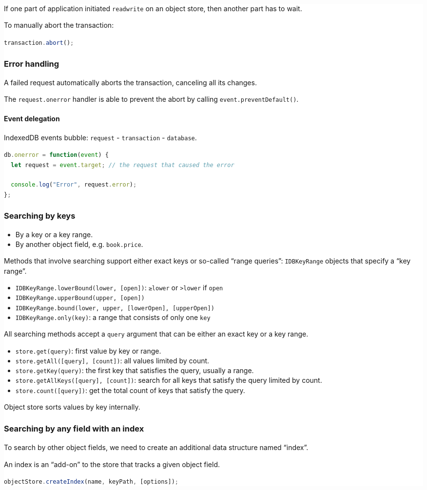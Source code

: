 If one part of application initiated `readwrite` on an object store, then another part has to wait.

To manually abort the transaction:

```javascript
transaction.abort();
```

### Error handling

A failed request automatically aborts the transaction, canceling all its changes.

The `request.onerror` handler is able to prevent the abort by calling `event.preventDefault()`.

#### Event delegation

IndexedDB events bubble: `request` - `transaction` - `database`.

```javascript
db.onerror = function(event) {
  let request = event.target; // the request that caused the error

  console.log("Error", request.error);
};
```

### Searching by keys

* By a key or a key range.
* By another object field, e.g. `book.price`.

Methods that involve searching support either exact keys or so-called “range queries”: `IDBKeyRange` objects that specify a “key range”.

* `IDBKeyRange.lowerBound(lower, [open])`: `≥lower` or `>lower` if `open`
* `IDBKeyRange.upperBound(upper, [open])`
* `IDBKeyRange.bound(lower, upper, [lowerOpen], [upperOpen])`
* `IDBKeyRange.only(key)`: a range that consists of only one `key`

All searching methods accept a `query` argument that can be either an exact key or a key range.

* `store.get(query)`: first value by key or range.
* `store.getAll([query], [count])`: all values limited by count.
* `store.getKey(query)`: the first key that satisfies the query, usually a range.
* `store.getAllKeys([query], [count])`: search for all keys that satisfy the query limited by count.
* `store.count([query])`: get the total count of keys that satisfy the query.

Object store sorts values by key internally.

### Searching by any field with an index

To search by other object fields, we need to create an additional data structure named “index”.

An index is an “add-on” to the store that tracks a given object field.

```javascript
objectStore.createIndex(name, keyPath, [options]);
```
